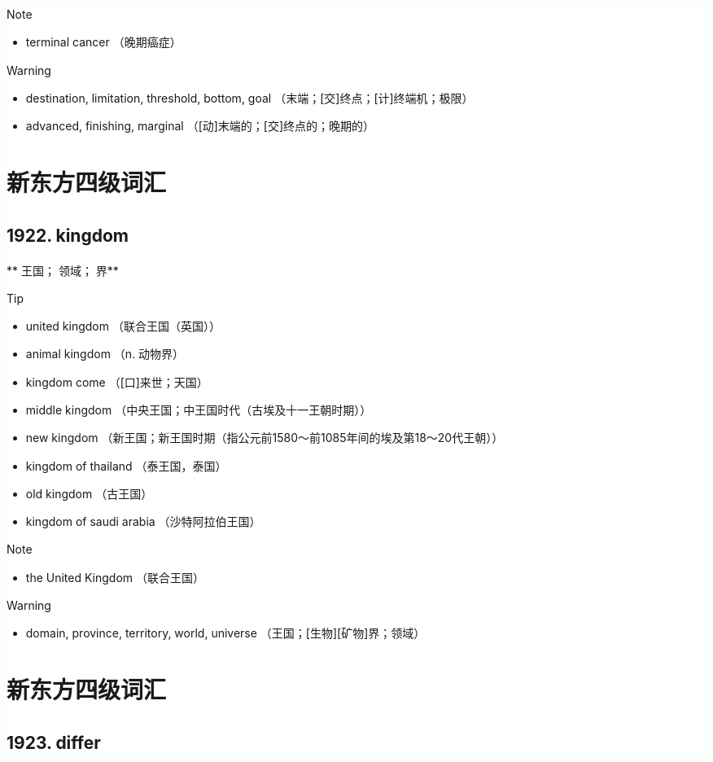 > [!NOTE]
>
> - terminal cancer （晚期癌症）
>

> [!WARNING]
>
> - destination, limitation, threshold, bottom, goal （末端；[交]终点；[计]终端机；极限）
>
> - advanced, finishing, marginal （[动]末端的；[交]终点的；晚期的）
>

# 新东方四级词汇

## 1922. kingdom

** 王国； 领域； 界**

> [!TIP]
>
> - united kingdom （联合王国（英国））
>
> - animal kingdom （n. 动物界）
>
> - kingdom come （[口]来世；天国）
>
> - middle kingdom （中央王国；中王国时代（古埃及十一王朝时期））
>
> - new kingdom （新王国；新王国时期（指公元前1580～前1085年间的埃及第18～20代王朝））
>
> - kingdom of thailand （泰王国，泰国）
>
> - old kingdom （古王国）
>
> - kingdom of saudi arabia （沙特阿拉伯王国）
>

> [!NOTE]
>
> - the United Kingdom （联合王国）
>

> [!WARNING]
>
> - domain, province, territory, world, universe （王国；[生物][矿物]界；领域）
>

# 新东方四级词汇

## 1923. differ
